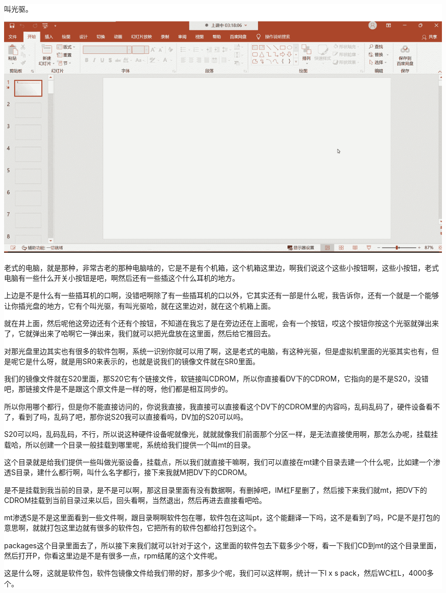 叫光驱。

![](img/10da61195e68401a031f4a801f8a50c2_85.png)

老式的电脑，就是那种，非常古老的那种电脑啥的，它是不是有个机箱，这个机箱这里边，啊我们说这个这些小按钮啊，这些小按钮，老式电脑有一些什么开关小按钮是吧，啊然后还有一些插这个什么耳机的地方。

上边是不是什么有一些插耳机的口啊，没错吧啊除了有一些插耳机的口以外，它其实还有一部是什么呢，我告诉你，还有一个就是一个能够让你插光盘的地方，它有个叫光驱，有叫光驱哈，就在这里边对，就在这个机箱上面。

就在井上面，然后呢他这旁边还有个还有个按钮，不知道在我忘了是在旁边还在上面呢，会有一个按钮，哎这个按钮你按这个光驱就弹出来了，它就弹出来了哈啊它一弹出来，我们就可以把光盘放在这里面，然后给它推回去。

对那光盘里边其实也有很多的软件包啊，系统一识别你就可以用了啊，这是老式的电脑，有这种光驱，但是虚拟机里面的光驱其实也有，但是呢它是什么呀，就是用SR0来表示的，也就是说我们的镜像文件就在SR0里面。

我们的镜像文件就在S20里面，那S20它有个链接文件，软链接叫CDROM，所以你直接看DV下的CDROM，它指向的是不是S20，没错吧，那链接文件是不是跟这个原文件是一样的呀，他们都是相互同步的。

所以你用哪个都行，但是你不能直接访问的，你说我直接，我直接可以直接看这个DV下的CDROM里的内容吗，乱码乱码了，硬件设备看不了，看到了吗，乱码了吧，那你说S20我可以直接看吗，DV加的S20可以吗。

S20可以吗，乱码乱码，不行，所以说这种硬件设备呢就像光，就就就像我们前面那个分区一样，是无法直接使用啊，那怎么办呢，挂载挂载哈，所以创建一个目录一般挂载到哪里呢，系统给我们提供一个叫mt的目录。

这个目录就是给我们提供一些叫做光驱设备，挂载点，所以我们就直接干嘛啊，我们可以直接在mt建个目录去建一个什么呢，比如建一个渗透S目录，建什么都行啊，叫什么名字都行，接下来我就M把DV下的CDROM。

是不是挂载到我当前的目录，是不是可以啊，那这目录里面有没有数据啊，有删掉吧，IM杠F星删了，然后接下来我们就mt，把DV下的CDROM挂载到当前目录过来以后，回头看啊，当然退出，然后再进去直接看吧哈。

mt渗透S是不是这里面看到一些文件啊，跟目录啊啊软件包在哪，软件包在这叫pt，这个能翻译一下吗，这不是看到了吗，PC是不是打包的意思啊，就就打包这里边就有很多的软件包，它把所有的软件包都给打包到这个。

packages这个目录里面去了，所以接下来我们就可以针对于这个，这里面的软件包去下载多少个呀，看一下我们CD到mt的这个目录里面，然后打开P，你看这里边是不是有很多一点，rpm结尾的这个文件呢。

这是什么呀，这就是软件包，软件包镜像文件给我们带的好，那多少个呢，我们可以这样啊，统计一下l x s pack，然后WC杠L，4000多个。


